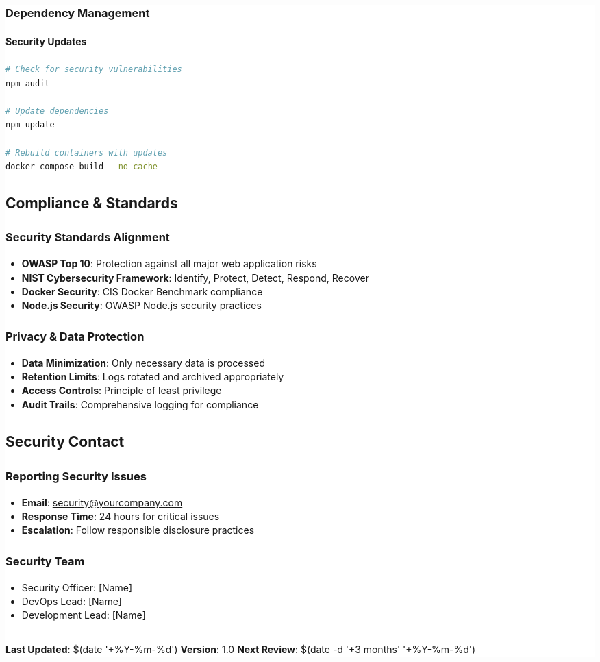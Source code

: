 ### Dependency Management

#### Security Updates
```bash
# Check for security vulnerabilities
npm audit

# Update dependencies
npm update

# Rebuild containers with updates
docker-compose build --no-cache
```

## Compliance & Standards

### Security Standards Alignment
- **OWASP Top 10**: Protection against all major web application risks
- **NIST Cybersecurity Framework**: Identify, Protect, Detect, Respond, Recover
- **Docker Security**: CIS Docker Benchmark compliance
- **Node.js Security**: OWASP Node.js security practices

### Privacy & Data Protection
- **Data Minimization**: Only necessary data is processed
- **Retention Limits**: Logs rotated and archived appropriately
- **Access Controls**: Principle of least privilege
- **Audit Trails**: Comprehensive logging for compliance

## Security Contact

### Reporting Security Issues
- **Email**: security@yourcompany.com
- **Response Time**: 24 hours for critical issues
- **Escalation**: Follow responsible disclosure practices

### Security Team
- Security Officer: [Name]
- DevOps Lead: [Name]
- Development Lead: [Name]

---

**Last Updated**: $(date '+%Y-%m-%d')
**Version**: 1.0
**Next Review**: $(date -d '+3 months' '+%Y-%m-%d')